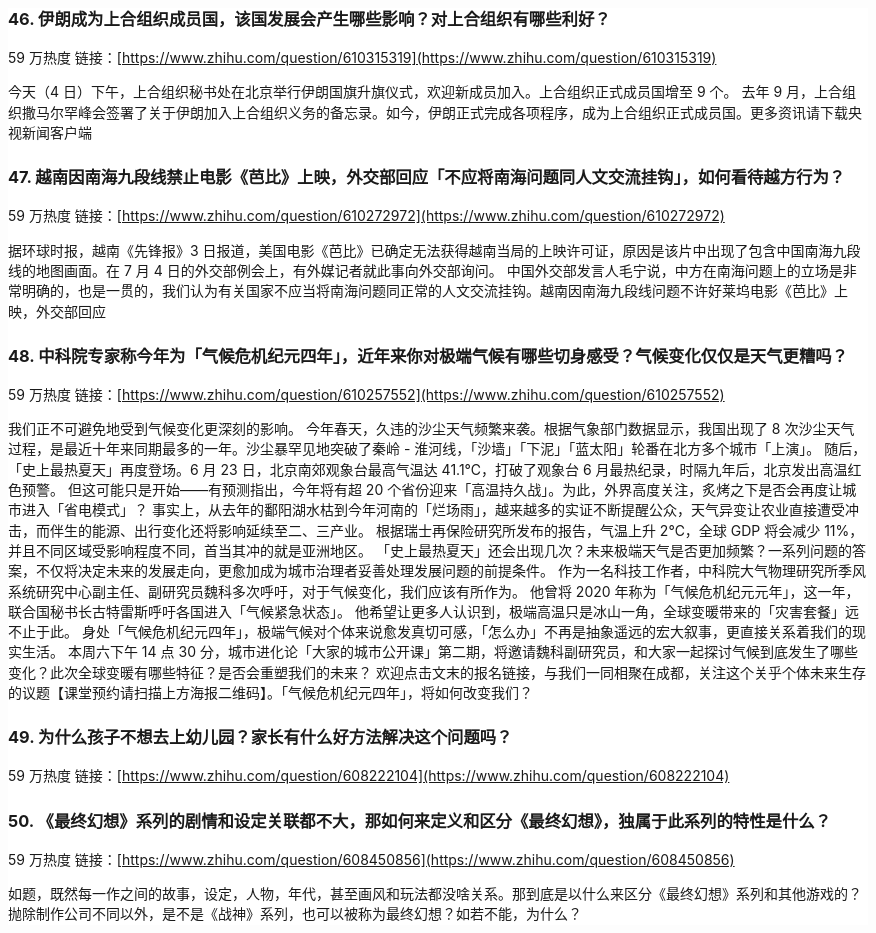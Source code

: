 ### 46. 伊朗成为上合组织成员国，该国发展会产生哪些影响？对上合组织有哪些利好？
59 万热度 链接：[https://www.zhihu.com/question/610315319](https://www.zhihu.com/question/610315319)

今天（4 日）下午，上合组织秘书处在北京举行伊朗国旗升旗仪式，欢迎新成员加入。上合组织正式成员国增至 9 个。 去年 9 月，上合组织撒马尔罕峰会签署了关于伊朗加入上合组织义务的备忘录。如今，伊朗正式完成各项程序，成为上合组织正式成员国。更多资讯请下载央视新闻客户端

### 47. 越南因南海九段线禁止电影《芭比》上映，外交部回应「不应将南海问题同人文交流挂钩」，如何看待越方行为？
59 万热度 链接：[https://www.zhihu.com/question/610272972](https://www.zhihu.com/question/610272972)

据环球时报，越南《先锋报》3 日报道，美国电影《芭比》已确定无法获得越南当局的上映许可证，原因是该片中出现了包含中国南海九段线的地图画面。在 7 月 4 日的外交部例会上，有外媒记者就此事向外交部询问。 中国外交部发言人毛宁说，中方在南海问题上的立场是非常明确的，也是一贯的，我们认为有关国家不应当将南海问题同正常的人文交流挂钩。越南因南海九段线问题不许好莱坞电影《芭比》上映，外交部回应

### 48. 中科院专家称今年为「气候危机纪元四年」，近年来你对极端气候有哪些切身感受？气候变化仅仅是天气更糟吗？
59 万热度 链接：[https://www.zhihu.com/question/610257552](https://www.zhihu.com/question/610257552)

我们正不可避免地受到气候变化更深刻的影响。 今年春天，久违的沙尘天气频繁来袭。根据气象部门数据显示，我国出现了 8 次沙尘天气过程，是最近十年来同期最多的一年。沙尘暴罕见地突破了秦岭 - 淮河线，「沙墙」「下泥」「蓝太阳」轮番在北方多个城市「上演」。 随后，「史上最热夏天」再度登场。6 月 23 日，北京南郊观象台最高气温达 41.1℃，打破了观象台 6 月最热纪录，时隔九年后，北京发出高温红色预警。 但这可能只是开始——有预测指出，今年将有超 20 个省份迎来「高温持久战」。为此，外界高度关注，炙烤之下是否会再度让城市进入「省电模式」？ 事实上，从去年的鄱阳湖水枯到今年河南的「烂场雨」，越来越多的实证不断提醒公众，天气异变让农业直接遭受冲击，而伴生的能源、出行变化还将影响延续至二、三产业。 根据瑞士再保险研究所发布的报告，气温上升 2℃，全球 GDP 将会减少 11%，并且不同区域受影响程度不同，首当其冲的就是亚洲地区。 「史上最热夏天」还会出现几次？未来极端天气是否更加频繁？一系列问题的答案，不仅将决定未来的发展走向，更愈加成为城市治理者妥善处理发展问题的前提条件。 作为一名科技工作者，中科院大气物理研究所季风系统研究中心副主任、副研究员魏科多次呼吁，对于气候变化，我们应该有所作为。 他曾将 2020 年称为「气候危机纪元元年」，这一年，联合国秘书长古特雷斯呼吁各国进入「气候紧急状态」。 他希望让更多人认识到，极端高温只是冰山一角，全球变暖带来的「灾害套餐」远不止于此。 身处「气候危机纪元四年」，极端气候对个体来说愈发真切可感，「怎么办」不再是抽象遥远的宏大叙事，更直接关系着我们的现实生活。 本周六下午 14 点 30 分，城市进化论「大家的城市公开课」第二期，将邀请魏科副研究员，和大家一起探讨气候到底发生了哪些变化？此次全球变暖有哪些特征？是否会重塑我们的未来？ 欢迎点击文末的报名链接，与我们一同相聚在成都，关注这个关乎个体未来生存的议题【课堂预约请扫描上方海报二维码】。「气候危机纪元四年」，将如何改变我们？

### 49. 为什么孩子不想去上幼儿园？家长有什么好方法解决这个问题吗？
59 万热度 链接：[https://www.zhihu.com/question/608222104](https://www.zhihu.com/question/608222104)



### 50. 《最终幻想》系列的剧情和设定关联都不大，那如何来定义和区分《最终幻想》，独属于此系列的特性是什么？
59 万热度 链接：[https://www.zhihu.com/question/608450856](https://www.zhihu.com/question/608450856)

如题，既然每一作之间的故事，设定，人物，年代，甚至画风和玩法都没啥关系。那到底是以什么来区分《最终幻想》系列和其他游戏的？抛除制作公司不同以外，是不是《战神》系列，也可以被称为最终幻想？如若不能，为什么？

